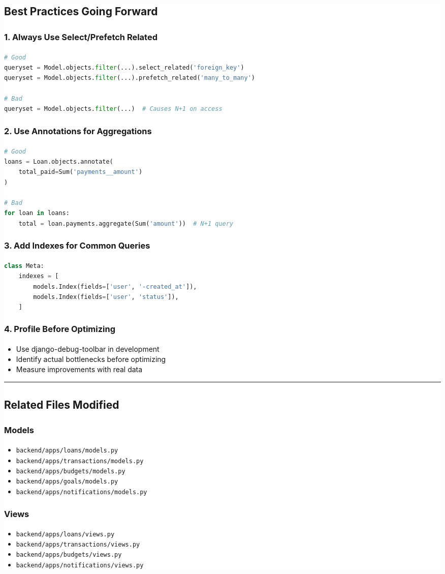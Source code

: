 ## Best Practices Going Forward

### 1. Always Use Select/Prefetch Related
```python
# Good
queryset = Model.objects.filter(...).select_related('foreign_key')
queryset = Model.objects.filter(...).prefetch_related('many_to_many')

# Bad
queryset = Model.objects.filter(...)  # Causes N+1 on access
```

### 2. Use Annotations for Aggregations
```python
# Good
loans = Loan.objects.annotate(
    total_paid=Sum('payments__amount')
)

# Bad
for loan in loans:
    total = loan.payments.aggregate(Sum('amount'))  # N+1 query
```

### 3. Add Indexes for Common Queries
```python
class Meta:
    indexes = [
        models.Index(fields=['user', '-created_at']),
        models.Index(fields=['user', 'status']),
    ]
```

### 4. Profile Before Optimizing
- Use django-debug-toolbar in development
- Identify actual bottlenecks before optimizing
- Measure improvements with real data

---

## Related Files Modified

### Models
- `backend/apps/loans/models.py`
- `backend/apps/transactions/models.py`
- `backend/apps/budgets/models.py`
- `backend/apps/goals/models.py`
- `backend/apps/notifications/models.py`

### Views
- `backend/apps/loans/views.py`
- `backend/apps/transactions/views.py`
- `backend/apps/budgets/views.py`
- `backend/apps/notifications/views.py`
